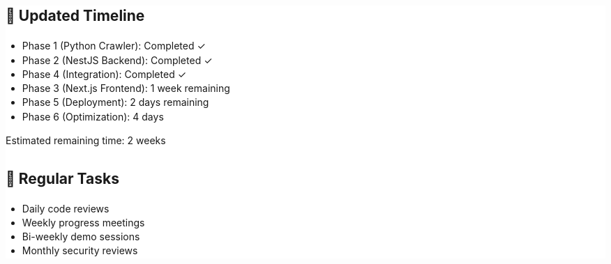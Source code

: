 ## 📅 Updated Timeline
- Phase 1 (Python Crawler): Completed ✓
- Phase 2 (NestJS Backend): Completed ✓
- Phase 4 (Integration): Completed ✓
- Phase 3 (Next.js Frontend): 1 week remaining
- Phase 5 (Deployment): 2 days remaining
- Phase 6 (Optimization): 4 days

Estimated remaining time: 2 weeks

## 🔄 Regular Tasks
- Daily code reviews
- Weekly progress meetings
- Bi-weekly demo sessions
- Monthly security reviews
